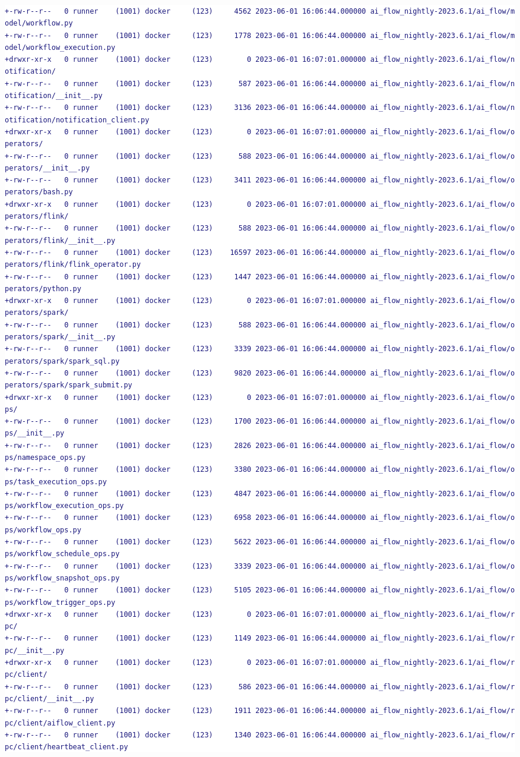 ```diff
+-rw-r--r--   0 runner    (1001) docker     (123)     4562 2023-06-01 16:06:44.000000 ai_flow_nightly-2023.6.1/ai_flow/model/workflow.py
+-rw-r--r--   0 runner    (1001) docker     (123)     1778 2023-06-01 16:06:44.000000 ai_flow_nightly-2023.6.1/ai_flow/model/workflow_execution.py
+drwxr-xr-x   0 runner    (1001) docker     (123)        0 2023-06-01 16:07:01.000000 ai_flow_nightly-2023.6.1/ai_flow/notification/
+-rw-r--r--   0 runner    (1001) docker     (123)      587 2023-06-01 16:06:44.000000 ai_flow_nightly-2023.6.1/ai_flow/notification/__init__.py
+-rw-r--r--   0 runner    (1001) docker     (123)     3136 2023-06-01 16:06:44.000000 ai_flow_nightly-2023.6.1/ai_flow/notification/notification_client.py
+drwxr-xr-x   0 runner    (1001) docker     (123)        0 2023-06-01 16:07:01.000000 ai_flow_nightly-2023.6.1/ai_flow/operators/
+-rw-r--r--   0 runner    (1001) docker     (123)      588 2023-06-01 16:06:44.000000 ai_flow_nightly-2023.6.1/ai_flow/operators/__init__.py
+-rw-r--r--   0 runner    (1001) docker     (123)     3411 2023-06-01 16:06:44.000000 ai_flow_nightly-2023.6.1/ai_flow/operators/bash.py
+drwxr-xr-x   0 runner    (1001) docker     (123)        0 2023-06-01 16:07:01.000000 ai_flow_nightly-2023.6.1/ai_flow/operators/flink/
+-rw-r--r--   0 runner    (1001) docker     (123)      588 2023-06-01 16:06:44.000000 ai_flow_nightly-2023.6.1/ai_flow/operators/flink/__init__.py
+-rw-r--r--   0 runner    (1001) docker     (123)    16597 2023-06-01 16:06:44.000000 ai_flow_nightly-2023.6.1/ai_flow/operators/flink/flink_operator.py
+-rw-r--r--   0 runner    (1001) docker     (123)     1447 2023-06-01 16:06:44.000000 ai_flow_nightly-2023.6.1/ai_flow/operators/python.py
+drwxr-xr-x   0 runner    (1001) docker     (123)        0 2023-06-01 16:07:01.000000 ai_flow_nightly-2023.6.1/ai_flow/operators/spark/
+-rw-r--r--   0 runner    (1001) docker     (123)      588 2023-06-01 16:06:44.000000 ai_flow_nightly-2023.6.1/ai_flow/operators/spark/__init__.py
+-rw-r--r--   0 runner    (1001) docker     (123)     3339 2023-06-01 16:06:44.000000 ai_flow_nightly-2023.6.1/ai_flow/operators/spark/spark_sql.py
+-rw-r--r--   0 runner    (1001) docker     (123)     9820 2023-06-01 16:06:44.000000 ai_flow_nightly-2023.6.1/ai_flow/operators/spark/spark_submit.py
+drwxr-xr-x   0 runner    (1001) docker     (123)        0 2023-06-01 16:07:01.000000 ai_flow_nightly-2023.6.1/ai_flow/ops/
+-rw-r--r--   0 runner    (1001) docker     (123)     1700 2023-06-01 16:06:44.000000 ai_flow_nightly-2023.6.1/ai_flow/ops/__init__.py
+-rw-r--r--   0 runner    (1001) docker     (123)     2826 2023-06-01 16:06:44.000000 ai_flow_nightly-2023.6.1/ai_flow/ops/namespace_ops.py
+-rw-r--r--   0 runner    (1001) docker     (123)     3380 2023-06-01 16:06:44.000000 ai_flow_nightly-2023.6.1/ai_flow/ops/task_execution_ops.py
+-rw-r--r--   0 runner    (1001) docker     (123)     4847 2023-06-01 16:06:44.000000 ai_flow_nightly-2023.6.1/ai_flow/ops/workflow_execution_ops.py
+-rw-r--r--   0 runner    (1001) docker     (123)     6958 2023-06-01 16:06:44.000000 ai_flow_nightly-2023.6.1/ai_flow/ops/workflow_ops.py
+-rw-r--r--   0 runner    (1001) docker     (123)     5622 2023-06-01 16:06:44.000000 ai_flow_nightly-2023.6.1/ai_flow/ops/workflow_schedule_ops.py
+-rw-r--r--   0 runner    (1001) docker     (123)     3339 2023-06-01 16:06:44.000000 ai_flow_nightly-2023.6.1/ai_flow/ops/workflow_snapshot_ops.py
+-rw-r--r--   0 runner    (1001) docker     (123)     5105 2023-06-01 16:06:44.000000 ai_flow_nightly-2023.6.1/ai_flow/ops/workflow_trigger_ops.py
+drwxr-xr-x   0 runner    (1001) docker     (123)        0 2023-06-01 16:07:01.000000 ai_flow_nightly-2023.6.1/ai_flow/rpc/
+-rw-r--r--   0 runner    (1001) docker     (123)     1149 2023-06-01 16:06:44.000000 ai_flow_nightly-2023.6.1/ai_flow/rpc/__init__.py
+drwxr-xr-x   0 runner    (1001) docker     (123)        0 2023-06-01 16:07:01.000000 ai_flow_nightly-2023.6.1/ai_flow/rpc/client/
+-rw-r--r--   0 runner    (1001) docker     (123)      586 2023-06-01 16:06:44.000000 ai_flow_nightly-2023.6.1/ai_flow/rpc/client/__init__.py
+-rw-r--r--   0 runner    (1001) docker     (123)     1911 2023-06-01 16:06:44.000000 ai_flow_nightly-2023.6.1/ai_flow/rpc/client/aiflow_client.py
+-rw-r--r--   0 runner    (1001) docker     (123)     1340 2023-06-01 16:06:44.000000 ai_flow_nightly-2023.6.1/ai_flow/rpc/client/heartbeat_client.py
```